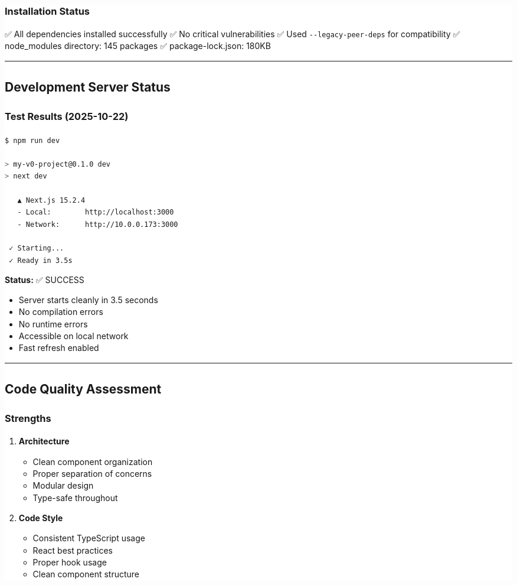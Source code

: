 ### Installation Status

✅ All dependencies installed successfully
✅ No critical vulnerabilities
✅ Used `--legacy-peer-deps` for compatibility
✅ node_modules directory: 145 packages
✅ package-lock.json: 180KB

---

## Development Server Status

### Test Results (2025-10-22)

```bash
$ npm run dev

> my-v0-project@0.1.0 dev
> next dev

   ▲ Next.js 15.2.4
   - Local:        http://localhost:3000
   - Network:      http://10.0.0.173:3000

 ✓ Starting...
 ✓ Ready in 3.5s
```

**Status:** ✅ SUCCESS
- Server starts cleanly in 3.5 seconds
- No compilation errors
- No runtime errors
- Accessible on local network
- Fast refresh enabled

---

## Code Quality Assessment

### Strengths

1. **Architecture**
   - Clean component organization
   - Proper separation of concerns
   - Modular design
   - Type-safe throughout

2. **Code Style**
   - Consistent TypeScript usage
   - React best practices
   - Proper hook usage
   - Clean component structure
